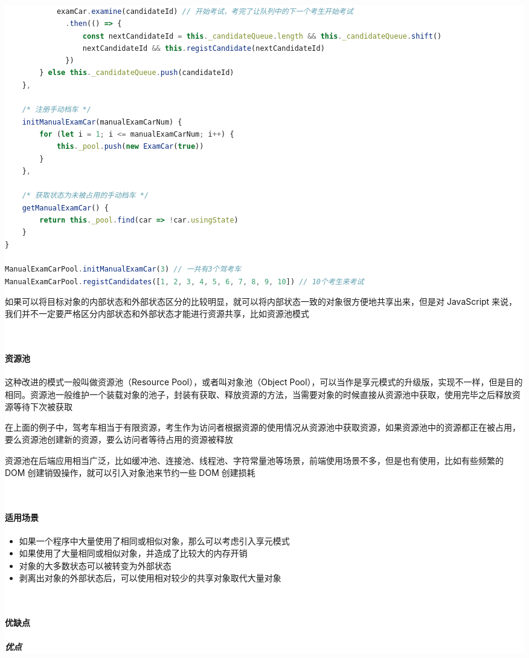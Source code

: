 ```js
            examCar.examine(candidateId) // 开始考试，考完了让队列中的下一个考生开始考试
              .then(() => {
                  const nextCandidateId = this._candidateQueue.length && this._candidateQueue.shift()
                  nextCandidateId && this.registCandidate(nextCandidateId)
              })
        } else this._candidateQueue.push(candidateId)
    },
    
    /* 注册手动档车 */
    initManualExamCar(manualExamCarNum) {
        for (let i = 1; i <= manualExamCarNum; i++) {
            this._pool.push(new ExamCar(true))
        }
    },
    
    /* 获取状态为未被占用的手动档车 */
    getManualExamCar() {
        return this._pool.find(car => !car.usingState)
    }
}

ManualExamCarPool.initManualExamCar(3) // 一共有3个驾考车
ManualExamCarPool.registCandidates([1, 2, 3, 4, 5, 6, 7, 8, 9, 10]) // 10个考生来考试
```

如果可以将目标对象的内部状态和外部状态区分的比较明显，就可以将内部状态一致的对象很方便地共享出来，但是对 JavaScript 来说，我们并不一定要严格区分内部状态和外部状态才能进行资源共享，比如资源池模式

<br >

#### 资源池

这种改进的模式一般叫做资源池（Resource Pool），或者叫对象池（Object Pool），可以当作是享元模式的升级版，实现不一样，但是目的相同。资源池一般维护一个装载对象的池子，封装有获取、释放资源的方法，当需要对象的时候直接从资源池中获取，使用完毕之后释放资源等待下次被获取

在上面的例子中，驾考车相当于有限资源，考生作为访问者根据资源的使用情况从资源池中获取资源，如果资源池中的资源都正在被占用，要么资源池创建新的资源，要么访问者等待占用的资源被释放

资源池在后端应用相当广泛，比如缓冲池、连接池、线程池、字符常量池等场景，前端使用场景不多，但是也有使用，比如有些频繁的 DOM 创建销毁操作，就可以引入对象池来节约一些 DOM 创建损耗

<br >

#### 适用场景

* 如果一个程序中大量使用了相同或相似对象，那么可以考虑引入享元模式
* 如果使用了大量相同或相似对象，并造成了比较大的内存开销
* 对象的大多数状态可以被转变为外部状态
* 剥离出对象的外部状态后，可以使用相对较少的共享对象取代大量对象

<br >

#### 优缺点

##### 优点
